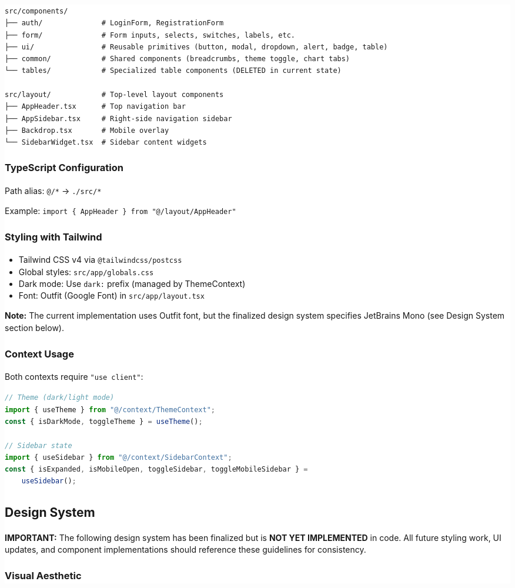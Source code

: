 ```
src/components/
├── auth/              # LoginForm, RegistrationForm
├── form/              # Form inputs, selects, switches, labels, etc.
├── ui/                # Reusable primitives (button, modal, dropdown, alert, badge, table)
├── common/            # Shared components (breadcrumbs, theme toggle, chart tabs)
└── tables/            # Specialized table components (DELETED in current state)

src/layout/            # Top-level layout components
├── AppHeader.tsx      # Top navigation bar
├── AppSidebar.tsx     # Right-side navigation sidebar
├── Backdrop.tsx       # Mobile overlay
└── SidebarWidget.tsx  # Sidebar content widgets
```

### TypeScript Configuration

Path alias: `@/*` → `./src/*`

Example: `import { AppHeader } from "@/layout/AppHeader"`

### Styling with Tailwind

- Tailwind CSS v4 via `@tailwindcss/postcss`
- Global styles: `src/app/globals.css`
- Dark mode: Use `dark:` prefix (managed by ThemeContext)
- Font: Outfit (Google Font) in `src/app/layout.tsx`

**Note:** The current implementation uses Outfit font, but the finalized design system specifies JetBrains Mono (see Design System section below).

### Context Usage

Both contexts require `"use client"`:

```typescript
// Theme (dark/light mode)
import { useTheme } from "@/context/ThemeContext";
const { isDarkMode, toggleTheme } = useTheme();

// Sidebar state
import { useSidebar } from "@/context/SidebarContext";
const { isExpanded, isMobileOpen, toggleSidebar, toggleMobileSidebar } =
	useSidebar();
```

## Design System

**IMPORTANT:** The following design system has been finalized but is **NOT YET IMPLEMENTED** in code. All future styling work, UI updates, and component implementations should reference these guidelines for consistency.

### Visual Aesthetic
